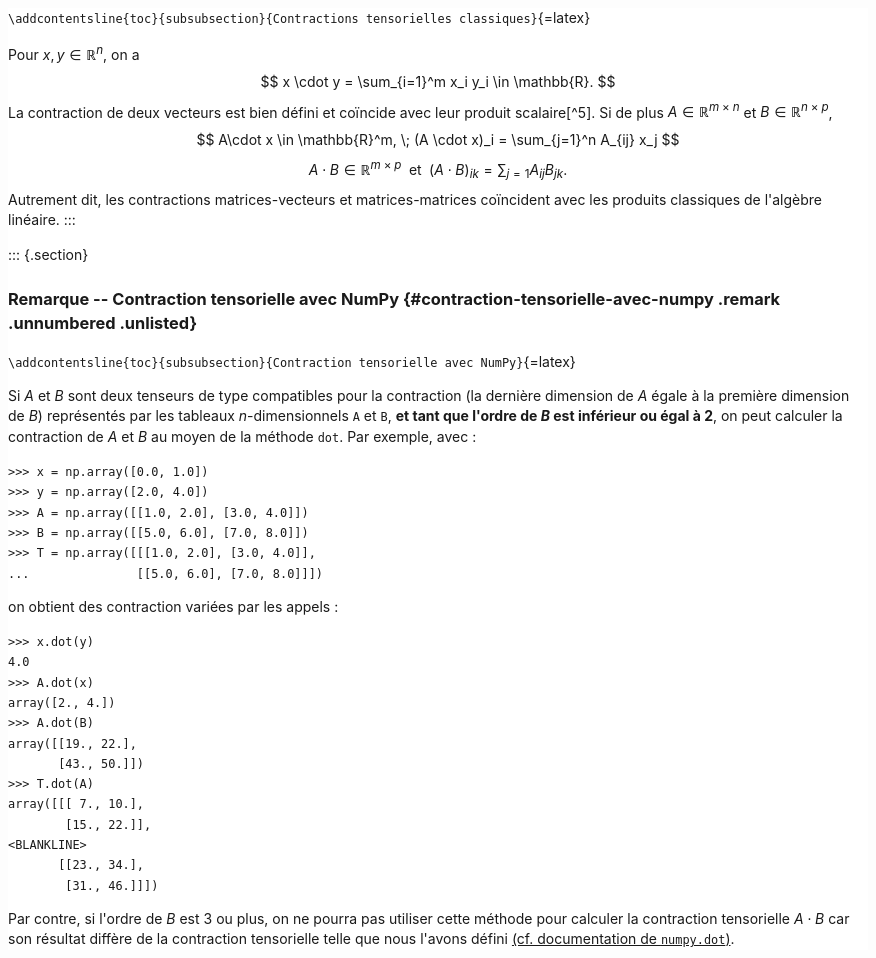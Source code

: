 `\addcontentsline{toc}{subsubsection}{Contractions tensorielles classiques}`{=latex}

Pour $x, y \in \mathbb{R}^n$, on a $$
x \cdot y  = \sum_{i=1}^m x_i y_i \in \mathbb{R}.
$$ La contraction de deux vecteurs est bien défini et coïncide avec leur
produit scalaire[^5]. Si de plus $A \in \mathbb{R}^{m \times n}$ et
$B \in \mathbb{R}^{n \times p}$, $$
A\cdot x \in \mathbb{R}^m, \; (A \cdot x)_i = \sum_{j=1}^n A_{ij} x_j  
$$ $$
A \cdot B \in \mathbb{R}^{m \times p}\; \mbox{ et } \;
(A \cdot B)_{ik} = \sum_{j=1} A_{ij} B_{jk}.
$$ Autrement dit, les contractions matrices-vecteurs et
matrices-matrices coïncident avec les produits classiques de l'algèbre
linéaire.
:::

::: {.section}
### Remarque -- Contraction tensorielle avec NumPy {#contraction-tensorielle-avec-numpy .remark .unnumbered .unlisted}

`\addcontentsline{toc}{subsubsection}{Contraction tensorielle avec NumPy}`{=latex}

Si $A$ et $B$ sont deux tenseurs de type compatibles pour la contraction
(la dernière dimension de $A$ égale à la première dimension de $B$)
représentés par les tableaux $n$-dimensionnels `A` et `B`, **et tant que
l'ordre de $B$ est inférieur ou égal à $2$**, on peut calculer la
contraction de $A$ et $B$ au moyen de la méthode `dot`. Par exemple,
avec :

    >>> x = np.array([0.0, 1.0])
    >>> y = np.array([2.0, 4.0])
    >>> A = np.array([[1.0, 2.0], [3.0, 4.0]])
    >>> B = np.array([[5.0, 6.0], [7.0, 8.0]])
    >>> T = np.array([[[1.0, 2.0], [3.0, 4.0]], 
    ...               [[5.0, 6.0], [7.0, 8.0]]])

on obtient des contraction variées par les appels :

    >>> x.dot(y)
    4.0
    >>> A.dot(x)
    array([2., 4.])
    >>> A.dot(B)
    array([[19., 22.],
           [43., 50.]])
    >>> T.dot(A)
    array([[[ 7., 10.],
            [15., 22.]],
    <BLANKLINE>
           [[23., 34.],
            [31., 46.]]])

Par contre, si l'ordre de $B$ est $3$ ou plus, on ne pourra pas utiliser
cette méthode pour calculer la contraction tensorielle $A \cdot B$ car
son résultat diffère de la contraction tensorielle telle que nous
l'avons défini [(cf. documentation de
`numpy.dot`)](https://numpy.org/doc/stable/reference/generated/numpy.dot.html).
